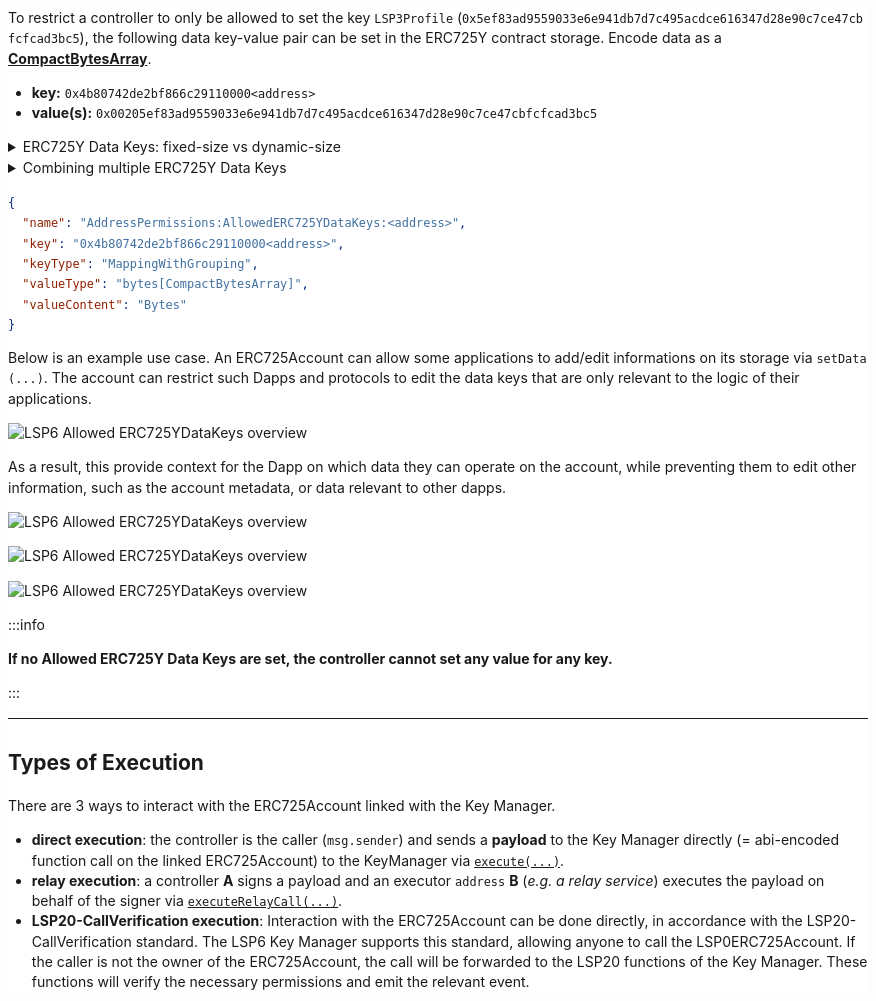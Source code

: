 To restrict a controller to only be allowed to set the key `LSP3Profile` (`0x5ef83ad9559033e6e941db7d7c495acdce616347d28e90c7ce47cbfcfcad3bc5`), the following data key-value pair can be set in the ERC725Y contract storage. Encode data as a [**CompactBytesArray**](https://github.com/lukso-network/LIPs/blob/main/LSPs/LSP-2-ERC725YJSONSchema.md#bytescompactbytesarray).

- **key:** `0x4b80742de2bf866c29110000<address>`
- **value(s):** `0x00205ef83ad9559033e6e941db7d7c495acdce616347d28e90c7ce47cbfcfcad3bc5`

<details><summary>ERC725Y Data Keys: fixed-size vs dynamic-size</summary></details>

<details><summary>Combining multiple ERC725Y Data Keys</summary></details>

```json
{
  "name": "AddressPermissions:AllowedERC725YDataKeys:<address>",
  "key": "0x4b80742de2bf866c29110000<address>",
  "keyType": "MappingWithGrouping",
  "valueType": "bytes[CompactBytesArray]",
  "valueContent": "Bytes"
}
```

Below is an example use case. An ERC725Account can allow some applications to add/edit informations on its storage via `setData(...)`. The account can restrict such Dapps and protocols to edit the data keys that are only relevant to the logic of their applications.

![LSP6 Allowed ERC725YDataKeys overview](/img/standards/lsp6/lsp6-allowed-erc725ydatakeys-overview.jpeg)

As a result, this provide context for the Dapp on which data they can operate on the account, while preventing them to edit other information, such as the account metadata, or data relevant to other dapps.

![LSP6 Allowed ERC725YDataKeys overview](/img/standards/lsp6/lsp6-allowed-erc725ydatakeys-example-allowed.jpeg)

![LSP6 Allowed ERC725YDataKeys overview](/img/standards/lsp6/lsp6-allowed-erc725ydatakeys-example-denied-1.jpeg)

![LSP6 Allowed ERC725YDataKeys overview](/img/standards/lsp6/lsp6-allowed-erc725ydatakeys-example-denied-2.jpeg)

:::info

**If no Allowed ERC725Y Data Keys are set, the controller cannot set any value for any key.**

:::

---

## Types of Execution

There are 3 ways to interact with the ERC725Account linked with the Key Manager.

- **direct execution**: the controller is the caller (`msg.sender`) and sends a **payload** to the Key Manager directly (= abi-encoded function call on the linked ERC725Account) to the KeyManager via [`execute(...)`](../../contracts/contracts/LSP6KeyManager/LSP6KeyManager.md#execute).
- **relay execution**: a controller **A** signs a payload and an executor `address` **B** (_e.g. a relay service_) executes the payload on behalf of the signer via [`executeRelayCall(...)`](../../contracts/contracts/LSP6KeyManager/LSP6KeyManager.md#executerelaycall).
- **LSP20-CallVerification execution**: Interaction with the ERC725Account can be done directly, in accordance with the LSP20-CallVerification standard. The LSP6 Key Manager supports this standard, allowing anyone to call the LSP0ERC725Account. If the caller is not the owner of the ERC725Account, the call will be forwarded to the LSP20 functions of the Key Manager. These functions will verify the necessary permissions and emit the relevant event.
